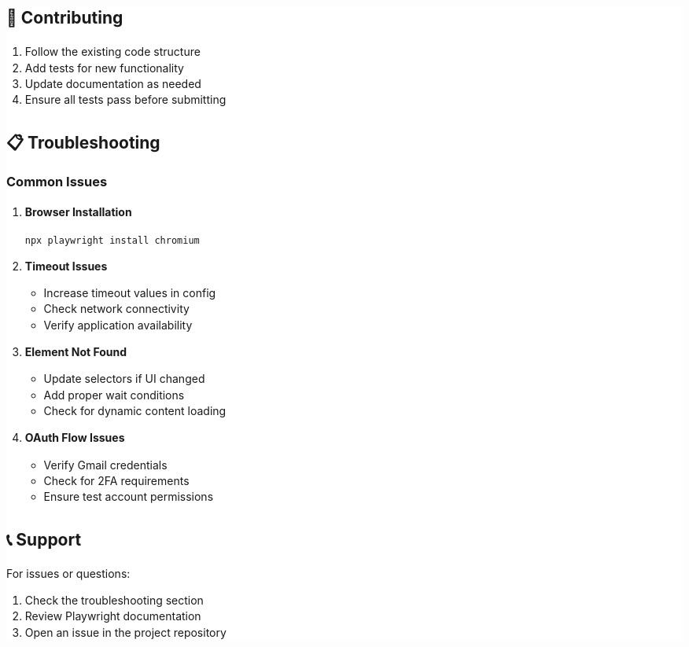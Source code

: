 ## 🤝 Contributing

1. Follow the existing code structure
2. Add tests for new functionality
3. Update documentation as needed
4. Ensure all tests pass before submitting

## 📋 Troubleshooting

### Common Issues

1. **Browser Installation**
   ```bash
   npx playwright install chromium
   ```

2. **Timeout Issues**
   - Increase timeout values in config
   - Check network connectivity
   - Verify application availability

3. **Element Not Found**
   - Update selectors if UI changed
   - Add proper wait conditions
   - Check for dynamic content loading

4. **OAuth Flow Issues**
   - Verify Gmail credentials
   - Check for 2FA requirements
   - Ensure test account permissions

## 📞 Support

For issues or questions:
1. Check the troubleshooting section
2. Review Playwright documentation
3. Open an issue in the project repository
